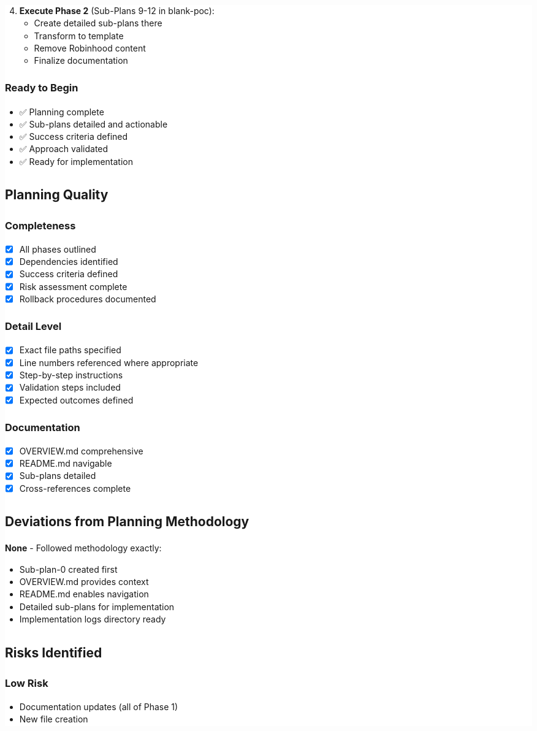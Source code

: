 4. **Execute Phase 2** (Sub-Plans 9-12 in blank-poc):
   - Create detailed sub-plans there
   - Transform to template
   - Remove Robinhood content
   - Finalize documentation

### Ready to Begin

- ✅ Planning complete
- ✅ Sub-plans detailed and actionable
- ✅ Success criteria defined
- ✅ Approach validated
- ✅ Ready for implementation

## Planning Quality

### Completeness
- [x] All phases outlined
- [x] Dependencies identified
- [x] Success criteria defined
- [x] Risk assessment complete
- [x] Rollback procedures documented

### Detail Level
- [x] Exact file paths specified
- [x] Line numbers referenced where appropriate
- [x] Step-by-step instructions
- [x] Validation steps included
- [x] Expected outcomes defined

### Documentation
- [x] OVERVIEW.md comprehensive
- [x] README.md navigable
- [x] Sub-plans detailed
- [x] Cross-references complete

## Deviations from Planning Methodology

**None** - Followed methodology exactly:
- Sub-plan-0 created first
- OVERVIEW.md provides context
- README.md enables navigation
- Detailed sub-plans for implementation
- Implementation logs directory ready

## Risks Identified

### Low Risk
- Documentation updates (all of Phase 1)
- New file creation
